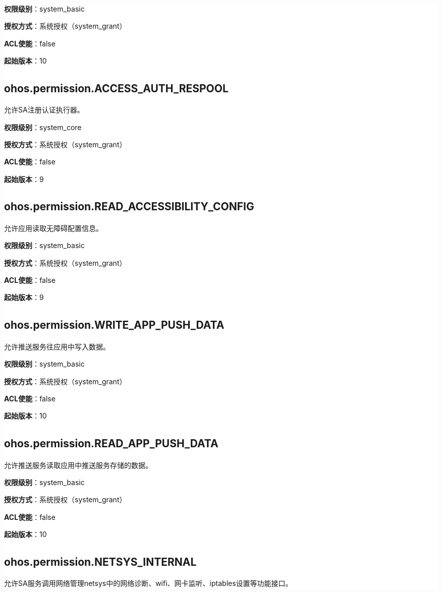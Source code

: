 **权限级别**：system_basic

**授权方式**：系统授权（system_grant）

**ACL使能**：false

**起始版本**：10

## ohos.permission.ACCESS_AUTH_RESPOOL

允许SA注册认证执行器。

**权限级别**：system_core

**授权方式**：系统授权（system_grant）

**ACL使能**：false

**起始版本**：9

## ohos.permission.READ_ACCESSIBILITY_CONFIG

允许应用读取无障碍配置信息。

**权限级别**：system_basic

**授权方式**：系统授权（system_grant）

**ACL使能**：false

**起始版本**：9

## ohos.permission.WRITE_APP_PUSH_DATA

允许推送服务往应用中写入数据。

**权限级别**：system_basic

**授权方式**：系统授权（system_grant）

**ACL使能**：false

**起始版本**：10

## ohos.permission.READ_APP_PUSH_DATA

允许推送服务读取应用中推送服务存储的数据。

**权限级别**：system_basic

**授权方式**：系统授权（system_grant）

**ACL使能**：false

**起始版本**：10

## ohos.permission.NETSYS_INTERNAL

允许SA服务调用网络管理netsys中的网络诊断、wifi、网卡监听、iptables设置等功能接口。
